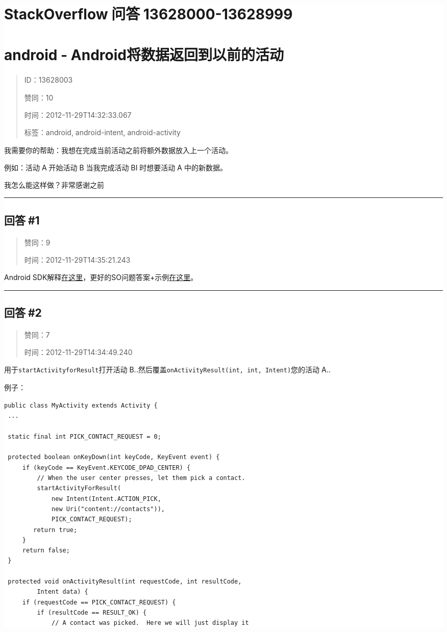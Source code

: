 # StackOverflow 问答 13628000-13628999

# android - Android将数据返回到以前的活动

> ID：13628003
> 
> 赞同：10
> 
> 时间：2012-11-29T14:32:33.067
> 
> 标签：android, android-intent, android-activity

我需要你的帮助：我想在完成当前活动之前将额外数据放入上一个活动。

例如：活动 A 开始活动 B 当我完成活动 BI 时想要活动 A 中的新数据。

我怎么能这样做？非常感谢之前

* * *

## 回答 #1

> 赞同：9
> 
> 时间：2012-11-29T14:35:21.243

Android SDK解释[在这里](http://developer.android.com/reference/android/app/Activity.html#StartingActivities)，更好的SO问题答案+示例[在这里](https://stackoverflow.com/questions/10407159/android-how-to-manage-start-activity-for-result)。

* * *

## 回答 #2

> 赞同：7
> 
> 时间：2012-11-29T14:34:49.240

用于`startActivityforResult`打开活动 B..然后覆盖`onActivityResult(int, int, Intent)`您的活动 A..

例子：

```
public class MyActivity extends Activity {
 ...

 static final int PICK_CONTACT_REQUEST = 0;

 protected boolean onKeyDown(int keyCode, KeyEvent event) {
     if (keyCode == KeyEvent.KEYCODE_DPAD_CENTER) {
         // When the user center presses, let them pick a contact.
         startActivityForResult(
             new Intent(Intent.ACTION_PICK,
             new Uri("content://contacts")),
             PICK_CONTACT_REQUEST);
        return true;
     }
     return false;
 }

 protected void onActivityResult(int requestCode, int resultCode,
         Intent data) {
     if (requestCode == PICK_CONTACT_REQUEST) {
         if (resultCode == RESULT_OK) {
             // A contact was picked.  Here we will just display it
```